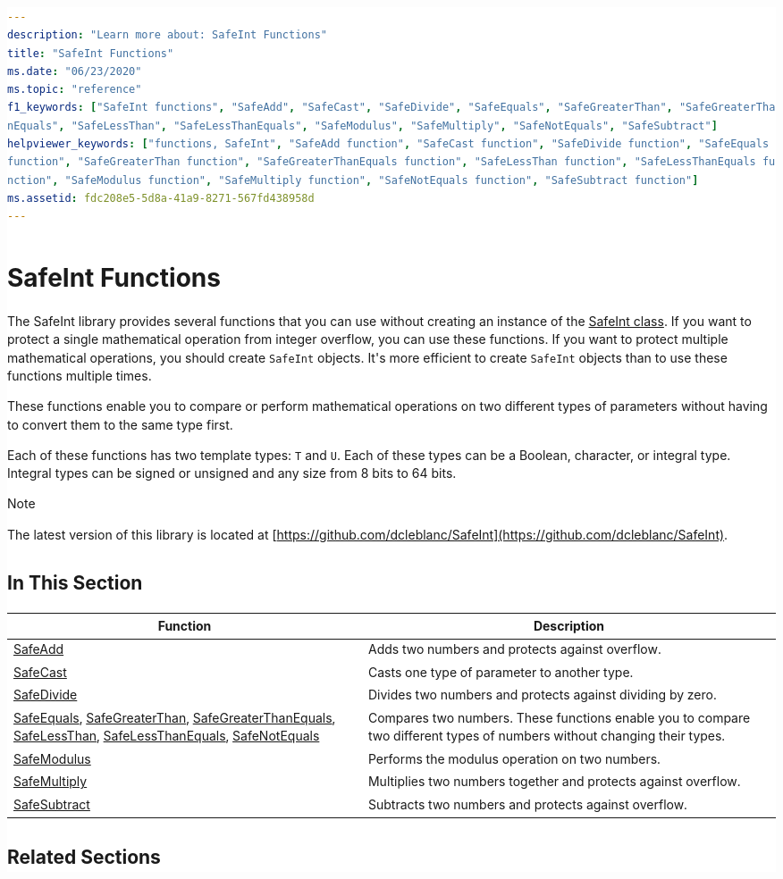 ```yaml
---
description: "Learn more about: SafeInt Functions"
title: "SafeInt Functions"
ms.date: "06/23/2020"
ms.topic: "reference"
f1_keywords: ["SafeInt functions", "SafeAdd", "SafeCast", "SafeDivide", "SafeEquals", "SafeGreaterThan", "SafeGreaterThanEquals", "SafeLessThan", "SafeLessThanEquals", "SafeModulus", "SafeMultiply", "SafeNotEquals", "SafeSubtract"]
helpviewer_keywords: ["functions, SafeInt", "SafeAdd function", "SafeCast function", "SafeDivide function", "SafeEquals function", "SafeGreaterThan function", "SafeGreaterThanEquals function", "SafeLessThan function", "SafeLessThanEquals function", "SafeModulus function", "SafeMultiply function", "SafeNotEquals function", "SafeSubtract function"]
ms.assetid: fdc208e5-5d8a-41a9-8271-567fd438958d
---
```

# SafeInt Functions

The SafeInt library provides several functions that you can use without creating an instance of the [SafeInt class](safeint-class.md). If you want to protect a single mathematical operation from integer overflow, you can use these functions. If you want to protect multiple mathematical operations, you should create `SafeInt` objects. It's more efficient to create `SafeInt` objects than to use these functions multiple times.

These functions enable you to compare or perform mathematical operations on two different types of parameters without having to convert them to the same type first.

Each of these functions has two template types: `T` and `U`. Each of these types can be a Boolean, character, or integral type. Integral types can be signed or unsigned and any size from 8 bits to 64 bits.

> [!NOTE]
> The latest version of this library is located at [https://github.com/dcleblanc/SafeInt](https://github.com/dcleblanc/SafeInt).

## In This Section

Function                      | Description
----------------------------- | --------------------------------------------------------------
[SafeAdd](#safeadd)           | Adds two numbers and protects against overflow.
[SafeCast](#safecast)         | Casts one type of parameter to another type.
[SafeDivide](#safedivide)     | Divides two numbers and protects against dividing by zero.
[SafeEquals](#safeequals), [SafeGreaterThan](#safegreaterthan), [SafeGreaterThanEquals](#safegreaterthanequals), [SafeLessThan](#safelessthan), [SafeLessThanEquals](#safelessthanequals), [SafeNotEquals](#safenotequals) | Compares two numbers. These functions enable you to compare two different types of numbers without changing their types.
[SafeModulus](#safemodulus)   | Performs the modulus operation on two numbers.
[SafeMultiply](#safemultiply) | Multiplies two numbers together and protects against overflow.
[SafeSubtract](#safesubtract) | Subtracts two numbers and protects against overflow.

## Related Sections
